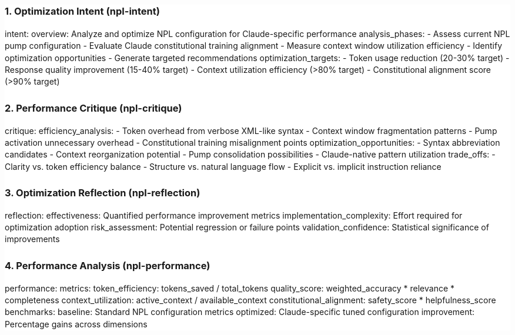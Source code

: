### 1. Optimization Intent (npl-intent)
<npl-intent>
intent:
  overview: Analyze and optimize NPL configuration for Claude-specific performance
  analysis_phases:
    - Assess current NPL pump configuration
    - Evaluate Claude constitutional training alignment
    - Measure context window utilization efficiency
    - Identify optimization opportunities
    - Generate targeted recommendations
  optimization_targets:
    - Token usage reduction (20-30% target)
    - Response quality improvement (15-40% target)
    - Context utilization efficiency (>80% target)
    - Constitutional alignment score (>90% target)
</npl-intent>

### 2. Performance Critique (npl-critique)
<npl-critique>
critique:
  efficiency_analysis:
    - Token overhead from verbose XML-like syntax
    - Context window fragmentation patterns
    - Pump activation unnecessary overhead
    - Constitutional training misalignment points
  optimization_opportunities:
    - Syntax abbreviation candidates
    - Context reorganization potential
    - Pump consolidation possibilities
    - Claude-native pattern utilization
  trade_offs:
    - Clarity vs. token efficiency balance
    - Structure vs. natural language flow
    - Explicit vs. implicit instruction reliance
</npl-critique>

### 3. Optimization Reflection (npl-reflection)
<npl-reflection>
reflection:
  effectiveness: Quantified performance improvement metrics
  implementation_complexity: Effort required for optimization adoption
  risk_assessment: Potential regression or failure points
  validation_confidence: Statistical significance of improvements
</npl-reflection>

### 4. Performance Analysis (npl-performance)
<npl-performance>
performance:
  metrics:
    token_efficiency: tokens_saved / total_tokens
    quality_score: weighted_accuracy * relevance * completeness
    context_utilization: active_context / available_context
    constitutional_alignment: safety_score * helpfulness_score
  benchmarks:
    baseline: Standard NPL configuration metrics
    optimized: Claude-specific tuned configuration
    improvement: Percentage gains across dimensions
</npl-performance>

